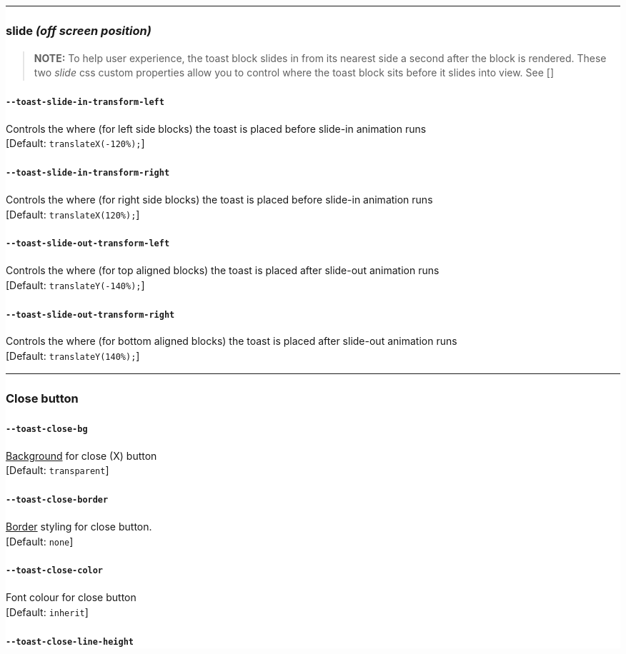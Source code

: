 -----

### slide *(off screen position)*

> __NOTE:__ To help user experience, the toast block slides in from
>           its nearest side a second after the block is rendered.
>           These two *slide* css custom properties allow you to
>           control where the toast block sits before it slides into
>           view. See []

#### `--toast-slide-in-transform-left`

Controls the where (for left side blocks) the toast is placed before
slide-in animation runs<br />
[Default: `translateX(-120%);`]

#### `--toast-slide-in-transform-right`

Controls the where (for right side blocks) the toast is placed before
slide-in animation runs<br />
[Default: `translateX(120%);`]

#### `--toast-slide-out-transform-left`

Controls the where (for top aligned blocks) the toast is placed after
slide-out animation runs<br />
[Default: `translateY(-140%);`]

#### `--toast-slide-out-transform-right`

Controls the where (for bottom aligned blocks) the toast is placed after
slide-out animation runs<br />
[Default: `translateY(140%);`]

-----

### Close button

#### `--toast-close-bg`

[Background](https://developer.mozilla.org/en-US/docs/Web/CSS/background)
for close (X) button<br />
[Default: `transparent`]

#### `--toast-close-border`

[Border](https://developer.mozilla.org/en-US/docs/Web/CSS/border) styling for close button.<br />
[Default: `none`]

#### `--toast-close-color`

Font colour for close button<br />
[Default: `inherit`]

#### `--toast-close-line-height`
